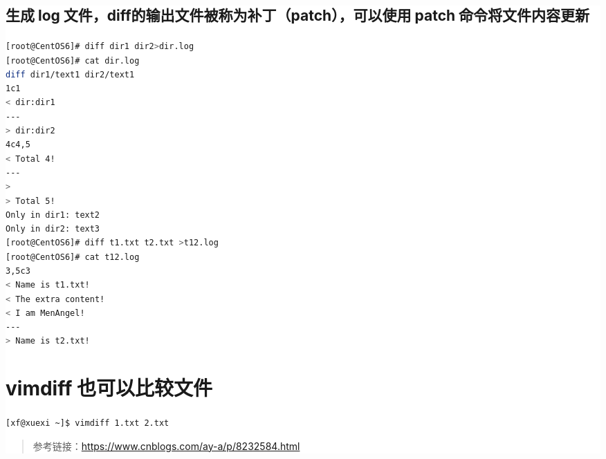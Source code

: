 ## 生成 log 文件，diff的输出文件被称为补丁（patch），可以使用 patch 命令将文件内容更新

```bash
[root@CentOS6]# diff dir1 dir2>dir.log
[root@CentOS6]# cat dir.log
diff dir1/text1 dir2/text1
1c1
< dir:dir1
---
> dir:dir2
4c4,5
< Total 4!
---
>
> Total 5!
Only in dir1: text2
Only in dir2: text3
[root@CentOS6]# diff t1.txt t2.txt >t12.log
[root@CentOS6]# cat t12.log
3,5c3
< Name is t1.txt!
< The extra content!
< I am MenAngel!
---
> Name is t2.txt!
```

# vimdiff 也可以比较文件

`[xf@xuexi ~]$ vimdiff 1.txt 2.txt`

> 参考链接：<https://www.cnblogs.com/ay-a/p/8232584.html>